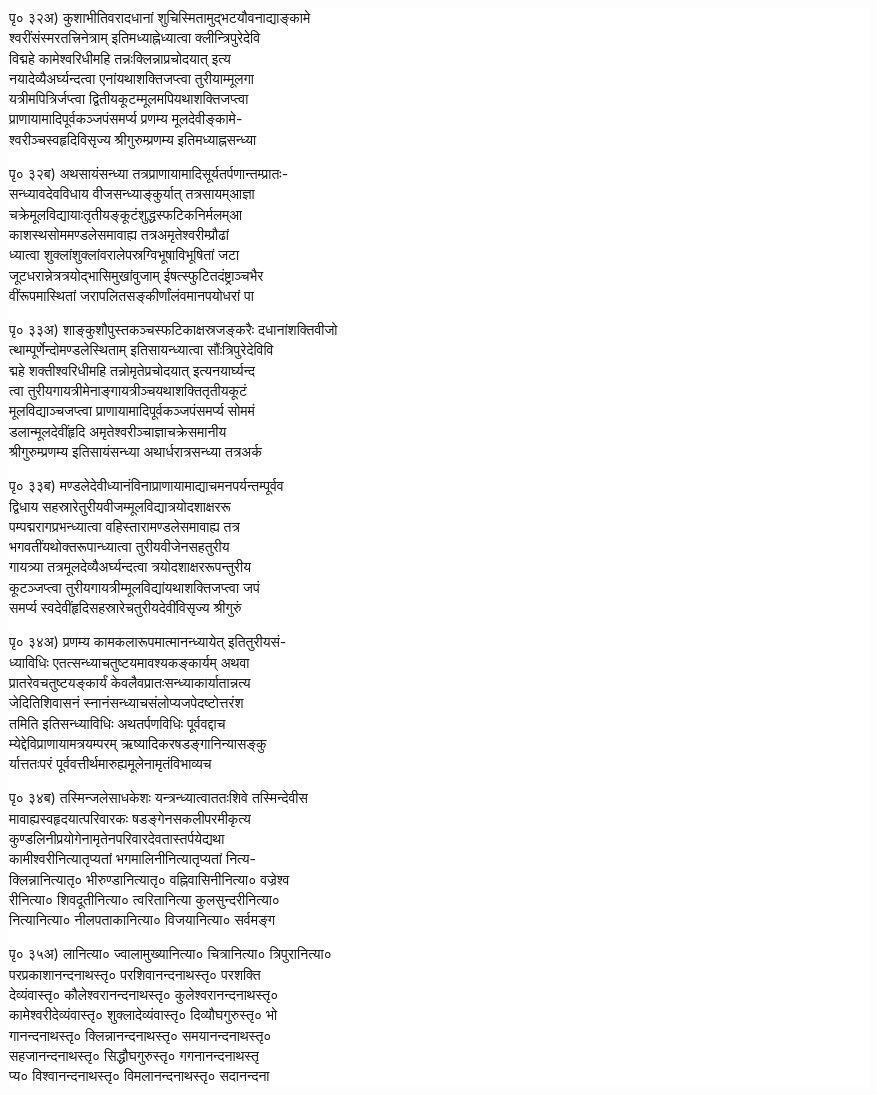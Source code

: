 पृ० ३२अ) कुशाभीतिवरादधानां शुचिस्मितामुद्भटयौवनाद्याङ्कामे  
श्वरींसंस्मरतत्त्रिनेत्राम् इतिमध्याह्नेध्यात्वा क्लीन्त्रिपुरेदेवि  
विद्महे कामेश्वरिधीमहि तन्नःक्लिन्नाप्रचोदयात् इत्य  
नयादेव्यैअर्घ्यन्दत्वा एनांयथाशक्तिजप्त्वा तुरीयाम्मूलगा  
यत्रीमपित्रिर्जप्त्वा द्वितीयकूटम्मूलमपियथाशक्तिजप्त्वा   
प्राणायामादिपूर्वकञ्जपंसमर्प्य प्रणम्य मूलदेवीङ्कामे-  
श्वरीञ्चस्वहृदिविसृज्य श्रीगुरुम्प्रणम्य इतिमध्याह्नसन्ध्या   
  
पृ० ३२ब) अथसायंसन्ध्या तत्रप्राणायामादिसूर्यतर्पणान्तम्प्रातः-  
सन्ध्यावदेवविधाय वीजसन्ध्याङ्कुर्यात् तत्रसायम्आज्ञा  
चक्रेमूलविद्यायाःतृतीयङ्कूटंशुद्धस्फटिकनिर्मलम्आ  
काशस्थसोममण्डलेसमावाह्य तत्रअमृतेश्वरीम्प्रौढां  
ध्यात्वा शुक्लांशुक्लांवरालेपस्रग्विभूषाविभूषितां जटा  
जूटधरान्नेत्रत्रयोद्भासिमुखांवुजाम् ईषत्स्फुटितदंष्ट्राञ्चभैर  
वींरूपमास्थितां जरापलितसङ्कीर्णांलंवमानपयोधरां पा  
  
पृ० ३३अ) शाङ्कुशौपुस्तकञ्चस्फटिकाक्षस्रजङ्करैः दधानांशक्तिवीजो  
त्थाम्पूर्णेन्दोमण्डलेस्थिताम् इतिसायन्ध्यात्वा सौंःत्रिपुरेदेविवि  
द्महे शक्तीश्वरिधीमहि तन्नोमृतेप्रचोदयात् इत्यनयार्घ्यन्द  
त्वा तुरीयगायत्रीमेनाङ्गायत्रीञ्चयथाशक्तितृतीयकूटं  
मूलविद्याञ्चजप्त्वा प्राणायामादिपूर्वकञ्जपंसमर्प्य सोममं  
डलान्मूलदेवींहृदि अमृतेश्वरीञ्चाज्ञाचक्रेसमानीय   
श्रीगुरुम्प्रणम्य इतिसायंसन्ध्या अथार्धरात्रसन्ध्या तत्रअर्क  
  
पृ० ३३ब) मण्डलेदेवीध्यानंविनाप्राणायामाद्याचमनपर्यन्तम्पूर्वव  
द्विधाय सहस्रारेतुरीयवीजम्मूलविद्यात्रयोदशाक्षररू  
पम्पद्मरागप्रभन्ध्यात्वा वहिस्तारामण्डलेसमावाह्य तत्र  
भगवतींयथोक्तरूपान्ध्यात्वा तुरीयवीजेनसहतुरीय  
गायत्र्या तत्रमूलदेव्यैअर्घ्यन्दत्वा त्रयोदशाक्षररूपन्तुरीय  
कूटञ्जप्त्वा तुरीयगायत्रीम्मूलविद्यांयथाशक्तिजप्त्वा जपं  
समर्प्य स्वदेवींहृदिसहस्रारेचतुरीयदेवींविसृज्य श्रीगुरुं  
  
पृ० ३४अ) प्रणम्य कामकलारूपमात्मानन्ध्यायेत् इतितुरीयसं-  
ध्याविधिः एतत्सन्ध्याचतुष्टयमावश्यकङ्कार्यम् अथवा  
प्रातरेवचतुष्टयङ्कार्यं केवलैवप्रातःसन्ध्याकार्यातान्नत्य  
जेदितिशिवासनं स्नानंसन्ध्याचसंलोप्यजपेदष्टोत्तरंश  
तमिति इतिसन्ध्याविधिः अथतर्पणविधिः पूर्ववद्दाच  
म्येद्देविप्राणायामत्रयम्परम् ऋष्यादिकरषडङ्गानिन्यासङ्कु  
र्यात्ततःपरं पूर्ववत्तीर्थमारुह्यमूलेनामृतंविभाव्यच   
  
पृ० ३४ब) तस्मिन्जलेसाधकेशः यन्त्रन्ध्यात्वाततःशिवे तस्मिन्देवीस  
मावाह्यस्वहृदयात्परिवारकः षडङ्गेनसकलीपरमीकृत्य  
कुण्डलिनीप्रयोगेनामृतेनपरिवारदेवतास्तर्पयेद्यथा   
कामीश्वरीनित्यातृप्यतां भगमालिनीनित्यातृप्यतां नित्य-  
क्लिन्नानित्यातृ० भीरुण्डानित्यातृ० वह्निवासिनीनित्या० वज्रेश्व  
रीनित्या० शिवदूतीनित्या० त्वरितानित्या कुलसुन्दरीनित्या०   
नित्यानित्या० नीलपताकानित्या० विजयानित्या० सर्वमङ्ग  
  
पृ० ३५अ) लानित्या० ज्वालामुख्यानित्या० चित्रानित्या० त्रिपुरानित्या०   
परप्रकाशानन्दनाथस्तृ० परशिवानन्दनाथस्तृ० परशक्ति  
देव्यंवास्तृ० कौलेश्वरानन्दनाथस्तृ० कुलेश्वरानन्दनाथस्तृ०   
कामेश्वरीदेव्यंवास्तृ० शुक्लादेव्यंवास्तृ० दिव्यौघगुरुस्तृ० भो  
गानन्दनाथस्तृ० क्लिन्नानन्दनाथस्तृ० समयानन्दनाथस्तृ०   
सहजानन्दनाथस्तृ० सिद्धौघगुरुस्तृ० गगनानन्दनाथस्तृ  
प्य० विश्वानन्दनाथस्तृ० विमलानन्दनाथस्तृ० सदानन्दना  
  